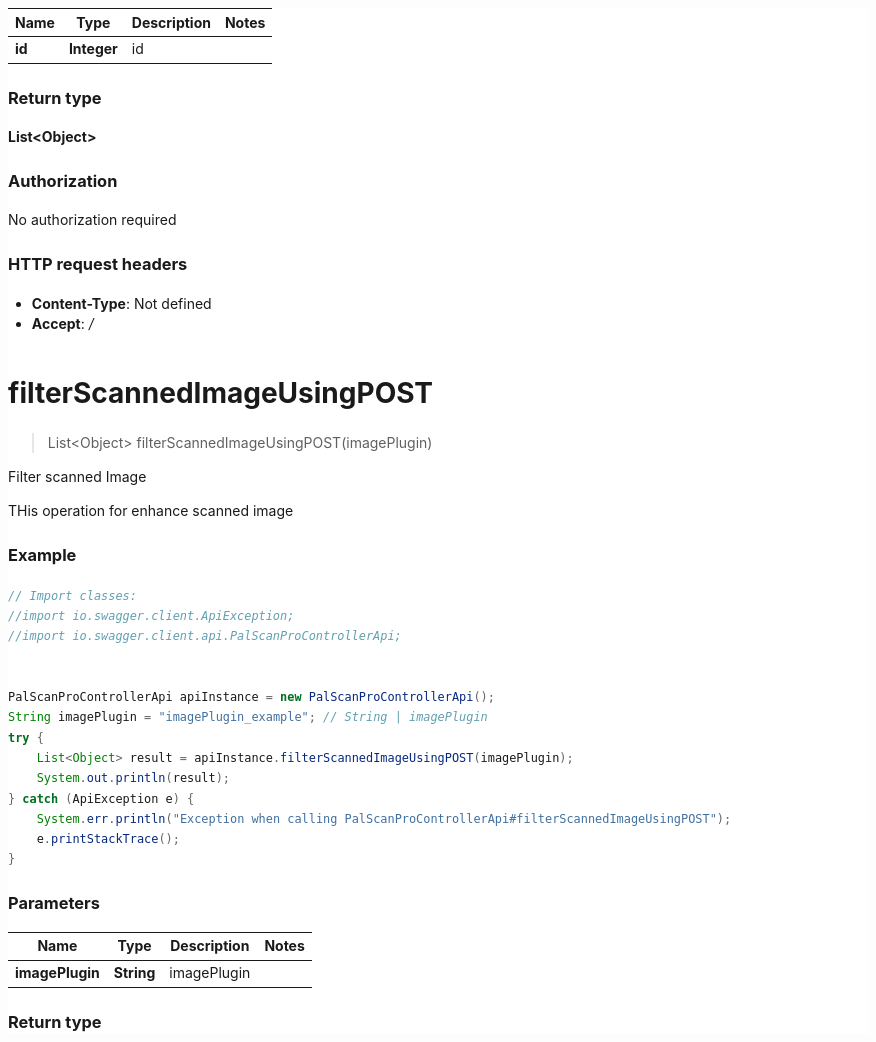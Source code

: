 Name | Type | Description  | Notes
------------- | ------------- | ------------- | -------------
 **id** | **Integer**| id |

### Return type

**List&lt;Object&gt;**

### Authorization

No authorization required

### HTTP request headers

 - **Content-Type**: Not defined
 - **Accept**: */*

<a name="filterScannedImageUsingPOST"></a>
# **filterScannedImageUsingPOST**
> List&lt;Object&gt; filterScannedImageUsingPOST(imagePlugin)

Filter scanned Image

THis operation for enhance scanned image

### Example
```java
// Import classes:
//import io.swagger.client.ApiException;
//import io.swagger.client.api.PalScanProControllerApi;


PalScanProControllerApi apiInstance = new PalScanProControllerApi();
String imagePlugin = "imagePlugin_example"; // String | imagePlugin
try {
    List<Object> result = apiInstance.filterScannedImageUsingPOST(imagePlugin);
    System.out.println(result);
} catch (ApiException e) {
    System.err.println("Exception when calling PalScanProControllerApi#filterScannedImageUsingPOST");
    e.printStackTrace();
}
```

### Parameters

Name | Type | Description  | Notes
------------- | ------------- | ------------- | -------------
 **imagePlugin** | **String**| imagePlugin |

### Return type
